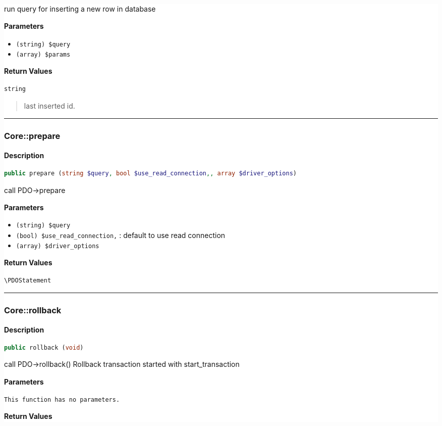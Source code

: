 run query for inserting a new row in database 

 

**Parameters**

* `(string) $query`
* `(array) $params`

**Return Values**

`string`

> last inserted id.


<hr />


### Core::prepare  

**Description**

```php
public prepare (string $query, bool $use_read_connection,, array $driver_options)
```

call PDO->prepare 

 

**Parameters**

* `(string) $query`
* `(bool) $use_read_connection,`
: default to use read connection  
* `(array) $driver_options`

**Return Values**

`\PDOStatement`




<hr />


### Core::rollback  

**Description**

```php
public rollback (void)
```

call PDO->rollback()
Rollback transaction started with start_transaction 

 

**Parameters**

`This function has no parameters.`

**Return Values**
